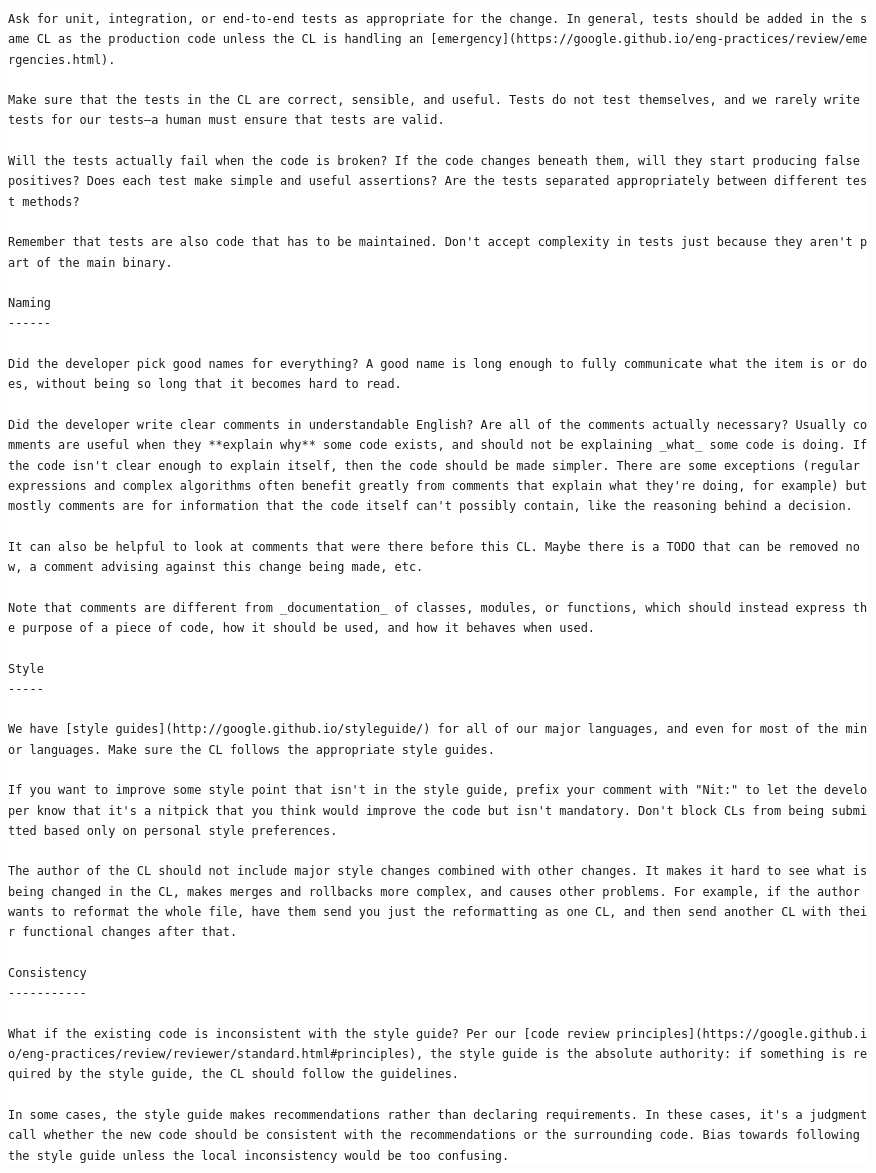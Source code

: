 ```
Ask for unit, integration, or end-to-end tests as appropriate for the change. In general, tests should be added in the same CL as the production code unless the CL is handling an [emergency](https://google.github.io/eng-practices/review/emergencies.html).

Make sure that the tests in the CL are correct, sensible, and useful. Tests do not test themselves, and we rarely write tests for our tests—a human must ensure that tests are valid.

Will the tests actually fail when the code is broken? If the code changes beneath them, will they start producing false positives? Does each test make simple and useful assertions? Are the tests separated appropriately between different test methods?

Remember that tests are also code that has to be maintained. Don't accept complexity in tests just because they aren't part of the main binary.

Naming
------

Did the developer pick good names for everything? A good name is long enough to fully communicate what the item is or does, without being so long that it becomes hard to read.

Did the developer write clear comments in understandable English? Are all of the comments actually necessary? Usually comments are useful when they **explain why** some code exists, and should not be explaining _what_ some code is doing. If the code isn't clear enough to explain itself, then the code should be made simpler. There are some exceptions (regular expressions and complex algorithms often benefit greatly from comments that explain what they're doing, for example) but mostly comments are for information that the code itself can't possibly contain, like the reasoning behind a decision.

It can also be helpful to look at comments that were there before this CL. Maybe there is a TODO that can be removed now, a comment advising against this change being made, etc.

Note that comments are different from _documentation_ of classes, modules, or functions, which should instead express the purpose of a piece of code, how it should be used, and how it behaves when used.

Style
-----

We have [style guides](http://google.github.io/styleguide/) for all of our major languages, and even for most of the minor languages. Make sure the CL follows the appropriate style guides.

If you want to improve some style point that isn't in the style guide, prefix your comment with "Nit:" to let the developer know that it's a nitpick that you think would improve the code but isn't mandatory. Don't block CLs from being submitted based only on personal style preferences.

The author of the CL should not include major style changes combined with other changes. It makes it hard to see what is being changed in the CL, makes merges and rollbacks more complex, and causes other problems. For example, if the author wants to reformat the whole file, have them send you just the reformatting as one CL, and then send another CL with their functional changes after that.

Consistency
-----------

What if the existing code is inconsistent with the style guide? Per our [code review principles](https://google.github.io/eng-practices/review/reviewer/standard.html#principles), the style guide is the absolute authority: if something is required by the style guide, the CL should follow the guidelines.

In some cases, the style guide makes recommendations rather than declaring requirements. In these cases, it's a judgment call whether the new code should be consistent with the recommendations or the surrounding code. Bias towards following the style guide unless the local inconsistency would be too confusing.

```